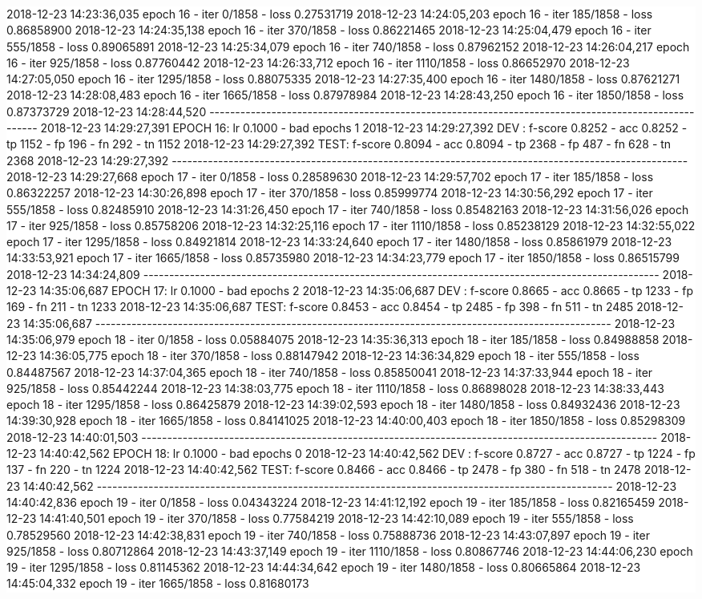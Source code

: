 2018-12-23 14:23:36,035 epoch 16 - iter 0/1858 - loss 0.27531719
2018-12-23 14:24:05,203 epoch 16 - iter 185/1858 - loss 0.86858900
2018-12-23 14:24:35,138 epoch 16 - iter 370/1858 - loss 0.86221465
2018-12-23 14:25:04,479 epoch 16 - iter 555/1858 - loss 0.89065891
2018-12-23 14:25:34,079 epoch 16 - iter 740/1858 - loss 0.87962152
2018-12-23 14:26:04,217 epoch 16 - iter 925/1858 - loss 0.87760442
2018-12-23 14:26:33,712 epoch 16 - iter 1110/1858 - loss 0.86652970
2018-12-23 14:27:05,050 epoch 16 - iter 1295/1858 - loss 0.88075335
2018-12-23 14:27:35,400 epoch 16 - iter 1480/1858 - loss 0.87621271
2018-12-23 14:28:08,483 epoch 16 - iter 1665/1858 - loss 0.87978984
2018-12-23 14:28:43,250 epoch 16 - iter 1850/1858 - loss 0.87373729
2018-12-23 14:28:44,520 ----------------------------------------------------------------------------------------------------
2018-12-23 14:29:27,391 EPOCH 16: lr 0.1000 - bad epochs 1
2018-12-23 14:29:27,392 DEV : f-score 0.8252 - acc 0.8252 - tp 1152 - fp 196 - fn 292 - tn 1152
2018-12-23 14:29:27,392 TEST: f-score 0.8094 - acc 0.8094 - tp 2368 - fp 487 - fn 628 - tn 2368
2018-12-23 14:29:27,392 ----------------------------------------------------------------------------------------------------
2018-12-23 14:29:27,668 epoch 17 - iter 0/1858 - loss 0.28589630
2018-12-23 14:29:57,702 epoch 17 - iter 185/1858 - loss 0.86322257
2018-12-23 14:30:26,898 epoch 17 - iter 370/1858 - loss 0.85999774
2018-12-23 14:30:56,292 epoch 17 - iter 555/1858 - loss 0.82485910
2018-12-23 14:31:26,450 epoch 17 - iter 740/1858 - loss 0.85482163
2018-12-23 14:31:56,026 epoch 17 - iter 925/1858 - loss 0.85758206
2018-12-23 14:32:25,116 epoch 17 - iter 1110/1858 - loss 0.85238129
2018-12-23 14:32:55,022 epoch 17 - iter 1295/1858 - loss 0.84921814
2018-12-23 14:33:24,640 epoch 17 - iter 1480/1858 - loss 0.85861979
2018-12-23 14:33:53,921 epoch 17 - iter 1665/1858 - loss 0.85735980
2018-12-23 14:34:23,779 epoch 17 - iter 1850/1858 - loss 0.86515799
2018-12-23 14:34:24,809 ----------------------------------------------------------------------------------------------------
2018-12-23 14:35:06,687 EPOCH 17: lr 0.1000 - bad epochs 2
2018-12-23 14:35:06,687 DEV : f-score 0.8665 - acc 0.8665 - tp 1233 - fp 169 - fn 211 - tn 1233
2018-12-23 14:35:06,687 TEST: f-score 0.8453 - acc 0.8454 - tp 2485 - fp 398 - fn 511 - tn 2485
2018-12-23 14:35:06,687 ----------------------------------------------------------------------------------------------------
2018-12-23 14:35:06,979 epoch 18 - iter 0/1858 - loss 0.05884075
2018-12-23 14:35:36,313 epoch 18 - iter 185/1858 - loss 0.84988858
2018-12-23 14:36:05,775 epoch 18 - iter 370/1858 - loss 0.88147942
2018-12-23 14:36:34,829 epoch 18 - iter 555/1858 - loss 0.84487567
2018-12-23 14:37:04,365 epoch 18 - iter 740/1858 - loss 0.85850041
2018-12-23 14:37:33,944 epoch 18 - iter 925/1858 - loss 0.85442244
2018-12-23 14:38:03,775 epoch 18 - iter 1110/1858 - loss 0.86898028
2018-12-23 14:38:33,443 epoch 18 - iter 1295/1858 - loss 0.86425879
2018-12-23 14:39:02,593 epoch 18 - iter 1480/1858 - loss 0.84932436
2018-12-23 14:39:30,928 epoch 18 - iter 1665/1858 - loss 0.84141025
2018-12-23 14:40:00,403 epoch 18 - iter 1850/1858 - loss 0.85298309
2018-12-23 14:40:01,503 ----------------------------------------------------------------------------------------------------
2018-12-23 14:40:42,562 EPOCH 18: lr 0.1000 - bad epochs 0
2018-12-23 14:40:42,562 DEV : f-score 0.8727 - acc 0.8727 - tp 1224 - fp 137 - fn 220 - tn 1224
2018-12-23 14:40:42,562 TEST: f-score 0.8466 - acc 0.8466 - tp 2478 - fp 380 - fn 518 - tn 2478
2018-12-23 14:40:42,562 ----------------------------------------------------------------------------------------------------
2018-12-23 14:40:42,836 epoch 19 - iter 0/1858 - loss 0.04343224
2018-12-23 14:41:12,192 epoch 19 - iter 185/1858 - loss 0.82165459
2018-12-23 14:41:40,501 epoch 19 - iter 370/1858 - loss 0.77584219
2018-12-23 14:42:10,089 epoch 19 - iter 555/1858 - loss 0.78529560
2018-12-23 14:42:38,831 epoch 19 - iter 740/1858 - loss 0.75888736
2018-12-23 14:43:07,897 epoch 19 - iter 925/1858 - loss 0.80712864
2018-12-23 14:43:37,149 epoch 19 - iter 1110/1858 - loss 0.80867746
2018-12-23 14:44:06,230 epoch 19 - iter 1295/1858 - loss 0.81145362
2018-12-23 14:44:34,642 epoch 19 - iter 1480/1858 - loss 0.80665864
2018-12-23 14:45:04,332 epoch 19 - iter 1665/1858 - loss 0.81680173